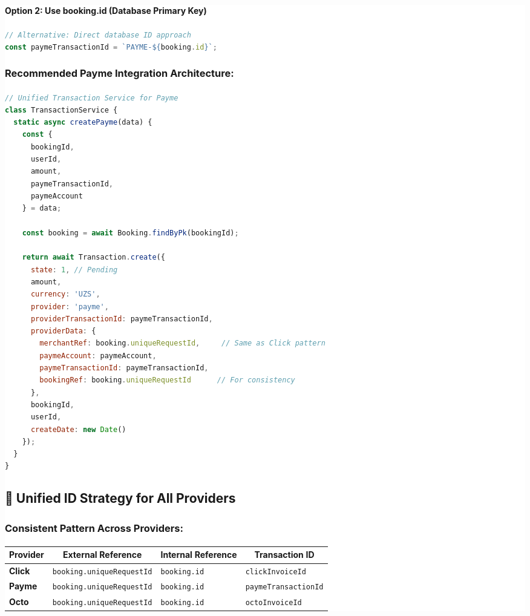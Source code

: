 #### **Option 2: Use booking.id (Database Primary Key)**
```javascript
// Alternative: Direct database ID approach
const paymeTransactionId = `PAYME-${booking.id}`;
```

### **Recommended Payme Integration Architecture:**

```javascript
// Unified Transaction Service for Payme
class TransactionService {
  static async createPayme(data) {
    const {
      bookingId,
      userId,
      amount,
      paymeTransactionId,
      paymeAccount
    } = data;
    
    const booking = await Booking.findByPk(bookingId);
    
    return await Transaction.create({
      state: 1, // Pending
      amount,
      currency: 'UZS',
      provider: 'payme',
      providerTransactionId: paymeTransactionId,
      providerData: {
        merchantRef: booking.uniqueRequestId,     // Same as Click pattern
        paymeAccount: paymeAccount,
        paymeTransactionId: paymeTransactionId,
        bookingRef: booking.uniqueRequestId      // For consistency
      },
      bookingId,
      userId,
      createDate: new Date()
    });
  }
}
```

## **🔄 Unified ID Strategy for All Providers**

### **Consistent Pattern Across Providers:**

| Provider | External Reference | Internal Reference | Transaction ID |
|----------|-------------------|-------------------|----------------|
| **Click** | `booking.uniqueRequestId` | `booking.id` | `clickInvoiceId` |
| **Payme** | `booking.uniqueRequestId` | `booking.id` | `paymeTransactionId` |
| **Octo** | `booking.uniqueRequestId` | `booking.id` | `octoInvoiceId` |
